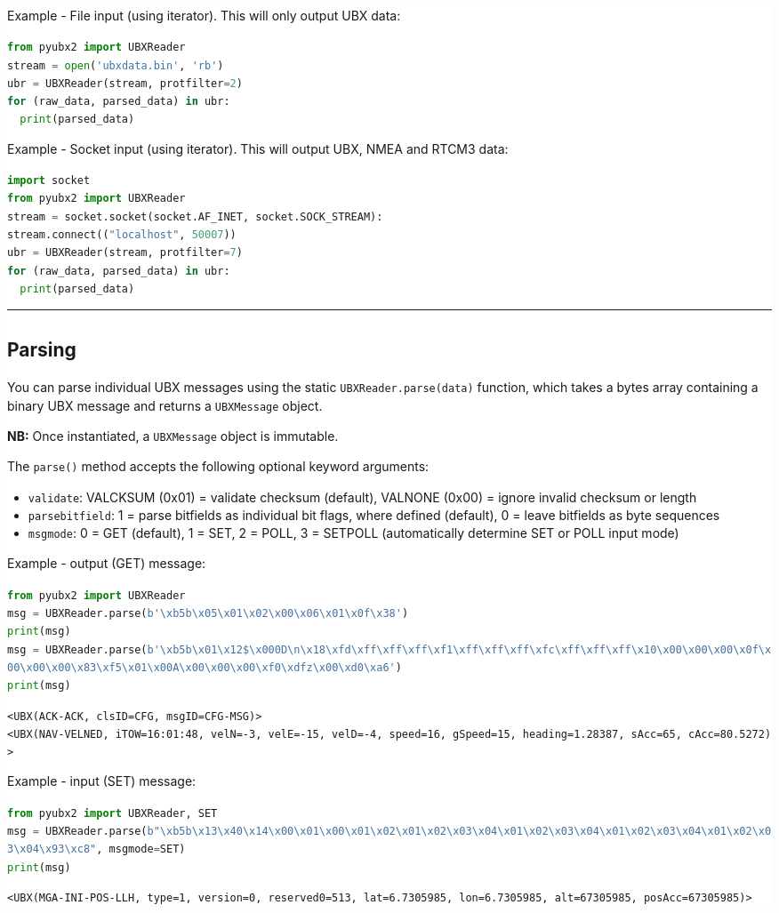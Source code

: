 Example - File input (using iterator). This will only output UBX data:
```python
from pyubx2 import UBXReader
stream = open('ubxdata.bin', 'rb')
ubr = UBXReader(stream, protfilter=2)
for (raw_data, parsed_data) in ubr:
  print(parsed_data)
```

Example - Socket input (using iterator). This will output UBX, NMEA and RTCM3 data:
```python
import socket
from pyubx2 import UBXReader
stream = socket.socket(socket.AF_INET, socket.SOCK_STREAM):
stream.connect(("localhost", 50007))
ubr = UBXReader(stream, protfilter=7)
for (raw_data, parsed_data) in ubr:
  print(parsed_data)
```

---
## <a name="parsing">Parsing</a>

You can parse individual UBX messages using the static `UBXReader.parse(data)` function, which takes a bytes array containing a binary UBX message and returns a `UBXMessage` object.

**NB:** Once instantiated, a `UBXMessage` object is immutable.

The `parse()` method accepts the following optional keyword arguments:

* `validate`: VALCKSUM (0x01) = validate checksum (default), VALNONE (0x00) = ignore invalid checksum or length
* `parsebitfield`: 1 = parse bitfields as individual bit flags, where defined (default), 0 = leave bitfields as byte sequences
* `msgmode`: 0 = GET (default), 1 = SET, 2 = POLL, 3 = SETPOLL (automatically determine SET or POLL input mode)

Example - output (GET) message:
```python
from pyubx2 import UBXReader
msg = UBXReader.parse(b'\xb5b\x05\x01\x02\x00\x06\x01\x0f\x38')
print(msg)
msg = UBXReader.parse(b'\xb5b\x01\x12$\x000D\n\x18\xfd\xff\xff\xff\xf1\xff\xff\xff\xfc\xff\xff\xff\x10\x00\x00\x00\x0f\x00\x00\x00\x83\xf5\x01\x00A\x00\x00\x00\xf0\xdfz\x00\xd0\xa6')
print(msg)
```
```
<UBX(ACK-ACK, clsID=CFG, msgID=CFG-MSG)>
<UBX(NAV-VELNED, iTOW=16:01:48, velN=-3, velE=-15, velD=-4, speed=16, gSpeed=15, heading=1.28387, sAcc=65, cAcc=80.5272)>
```

Example - input (SET) message:
```python
from pyubx2 import UBXReader, SET
msg = UBXReader.parse(b"\xb5b\x13\x40\x14\x00\x01\x00\x01\x02\x01\x02\x03\x04\x01\x02\x03\x04\x01\x02\x03\x04\x01\x02\x03\x04\x93\xc8", msgmode=SET)
print(msg)
```
```
<UBX(MGA-INI-POS-LLH, type=1, version=0, reserved0=513, lat=6.7305985, lon=6.7305985, alt=67305985, posAcc=67305985)>
```
